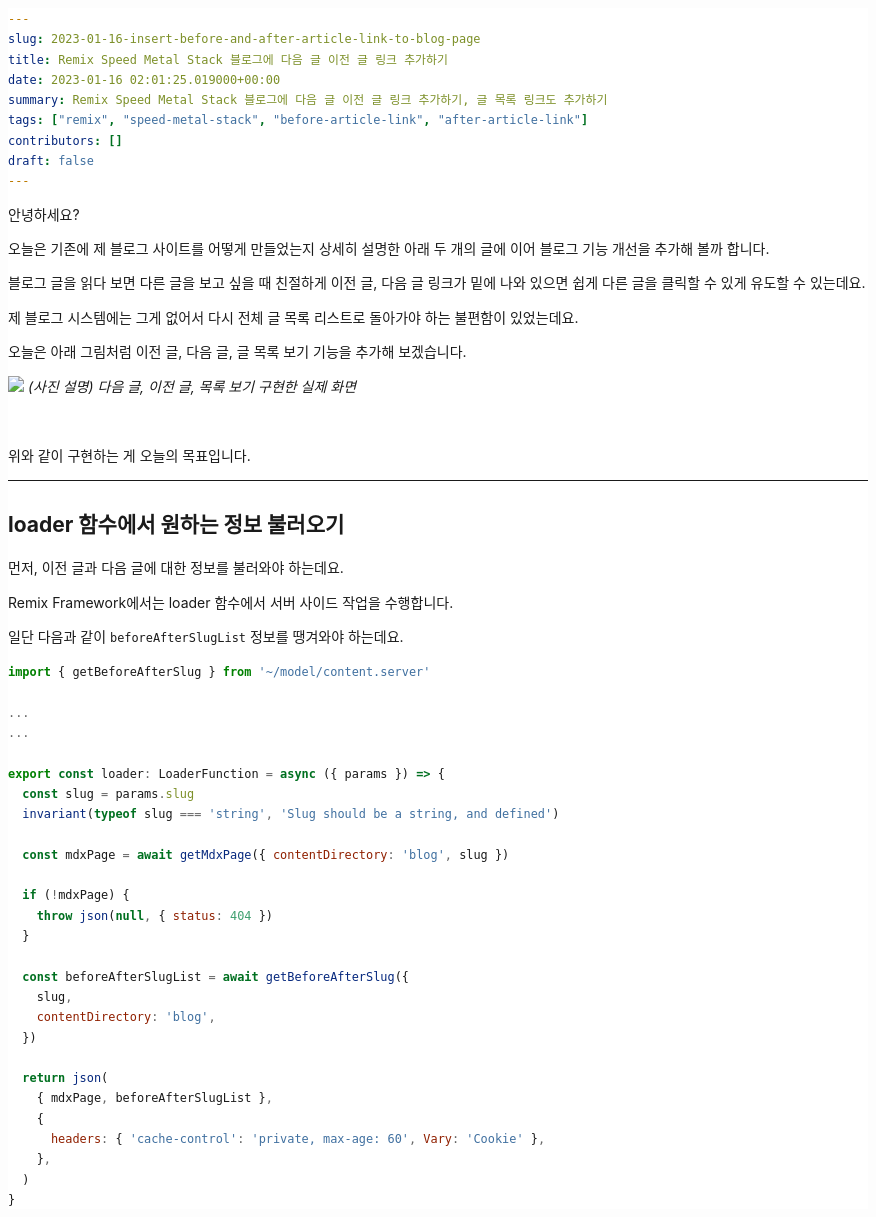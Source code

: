 ```yaml
---
slug: 2023-01-16-insert-before-and-after-article-link-to-blog-page
title: Remix Speed Metal Stack 블로그에 다음 글 이전 글 링크 추가하기
date: 2023-01-16 02:01:25.019000+00:00
summary: Remix Speed Metal Stack 블로그에 다음 글 이전 글 링크 추가하기, 글 목록 링크도 추가하기
tags: ["remix", "speed-metal-stack", "before-article-link", "after-article-link"]
contributors: []
draft: false
---
```


안녕하세요?

오늘은 기존에 제 블로그 사이트를 어떻게 만들었는지 상세히 설명한 아래 두 개의 글에 이어 블로그 기능 개선을 추가해 볼까 합니다.

블로그 글을 읽다 보면 다른 글을 보고 싶을 때 친절하게 이전 글, 다음 글 링크가 밑에 나와 있으면 쉽게 다른 글을 클릭할 수 있게 유도할 수 있는데요.

제 블로그 시스템에는 그게 없어서 다시 전체 글 목록 리스트로 돌아가야 하는 불편함이 있었는데요.

오늘은 아래 그림처럼 이전 글, 다음 글, 글 목록 보기 기능을 추가해 보겠습니다.

![](https://blogger.googleusercontent.com/img/a/AVvXsEgxRnsbR2-_rDw50IGF32glsnla2_mJItkWjEzz58g8oa3CTYMuPlpGTJD4PYOO0lrkwYw2hM6mDHnFvtw5GsPHtRE3Qbg6dJHlABamTR6UPAtIhdB8XI333u-6ROFg4vhc32ur48RfHzHs33EEepsh5UCS-p-9Ag3mcKDaLB5Tc8sEW8K_mfvLvazB)
*(사진 설명) 다음 글, 이전 글, 목록 보기 구현한 실제 화면*

<br />

위와 같이 구현하는 게 오늘의 목표입니다.

---

## loader 함수에서 원하는 정보 불러오기

먼저, 이전 글과 다음 글에 대한 정보를 불러와야 하는데요.

Remix Framework에서는 loader 함수에서 서버 사이드 작업을 수행합니다.

일단 다음과 같이 `beforeAfterSlugList` 정보를 땡겨와야 하는데요.

```js
import { getBeforeAfterSlug } from '~/model/content.server'

...
...

export const loader: LoaderFunction = async ({ params }) => {
  const slug = params.slug
  invariant(typeof slug === 'string', 'Slug should be a string, and defined')

  const mdxPage = await getMdxPage({ contentDirectory: 'blog', slug })

  if (!mdxPage) {
    throw json(null, { status: 404 })
  }

  const beforeAfterSlugList = await getBeforeAfterSlug({
    slug,
    contentDirectory: 'blog',
  })

  return json(
    { mdxPage, beforeAfterSlugList },
    {
      headers: { 'cache-control': 'private, max-age: 60', Vary: 'Cookie' },
    },
  )
}
```
